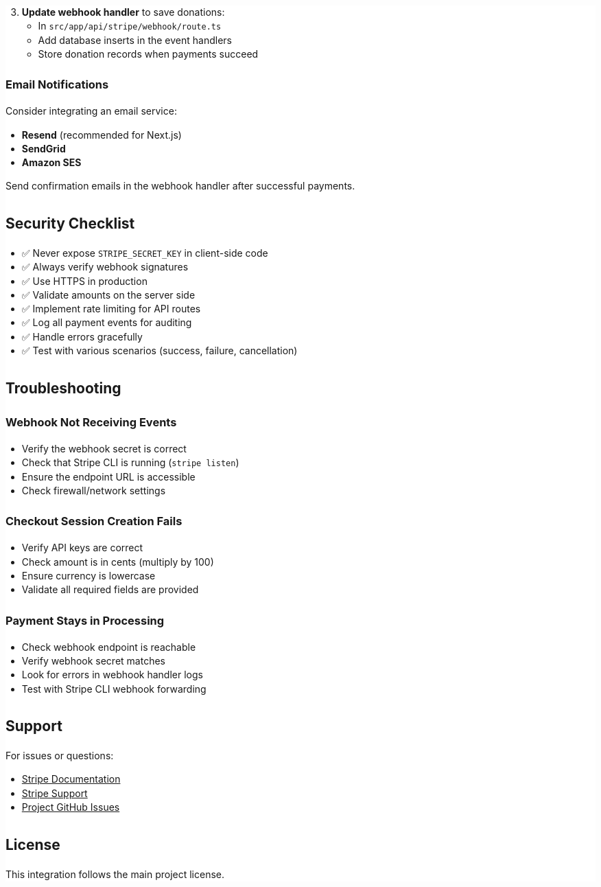 3. **Update webhook handler** to save donations:
   - In `src/app/api/stripe/webhook/route.ts`
   - Add database inserts in the event handlers
   - Store donation records when payments succeed

### Email Notifications
Consider integrating an email service:

- **Resend** (recommended for Next.js)
- **SendGrid**
- **Amazon SES**

Send confirmation emails in the webhook handler after successful payments.

## Security Checklist

- ✅ Never expose `STRIPE_SECRET_KEY` in client-side code
- ✅ Always verify webhook signatures
- ✅ Use HTTPS in production
- ✅ Validate amounts on the server side
- ✅ Implement rate limiting for API routes
- ✅ Log all payment events for auditing
- ✅ Handle errors gracefully
- ✅ Test with various scenarios (success, failure, cancellation)

## Troubleshooting

### Webhook Not Receiving Events
- Verify the webhook secret is correct
- Check that Stripe CLI is running (`stripe listen`)
- Ensure the endpoint URL is accessible
- Check firewall/network settings

### Checkout Session Creation Fails
- Verify API keys are correct
- Check amount is in cents (multiply by 100)
- Ensure currency is lowercase
- Validate all required fields are provided

### Payment Stays in Processing
- Check webhook endpoint is reachable
- Verify webhook secret matches
- Look for errors in webhook handler logs
- Test with Stripe CLI webhook forwarding

## Support

For issues or questions:
- [Stripe Documentation](https://stripe.com/docs)
- [Stripe Support](https://support.stripe.com/)
- [Project GitHub Issues](#)

## License

This integration follows the main project license.
